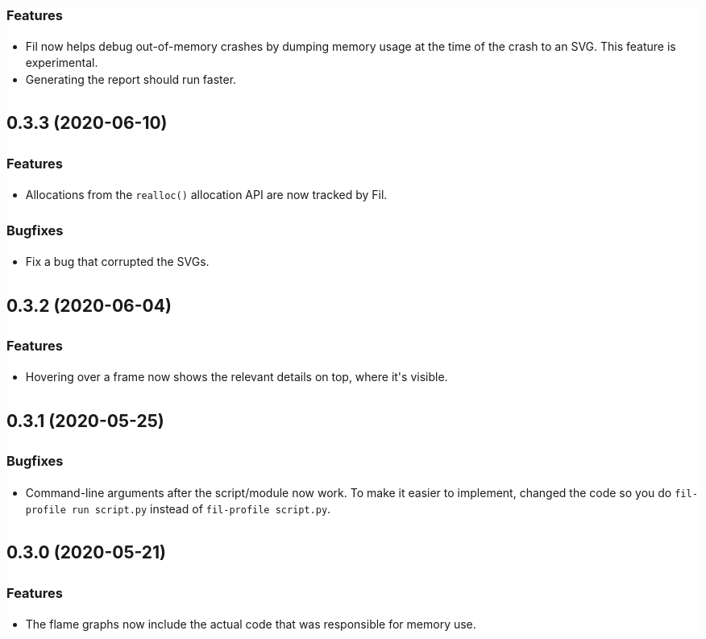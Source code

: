 
### Features

- Fil now helps debug out-of-memory crashes by dumping memory usage at the time of the crash to an SVG. This feature is experimental.
- Generating the report should run faster.


## 0.3.3 (2020-06-10)


### Features

- Allocations from the `realloc()` allocation API are now tracked by Fil.


### Bugfixes

- Fix a bug that corrupted the SVGs.


## 0.3.2 (2020-06-04)

### Features

- Hovering over a frame now shows the relevant details on top, where it's visible.


## 0.3.1 (2020-05-25)


### Bugfixes

- Command-line arguments after the script/module now work. To make it easier to implement, changed the code so you do `fil-profile run script.py` instead of `fil-profile script.py`.


## 0.3.0 (2020-05-21)


### Features

- The flame graphs now include the actual code that was responsible for memory use.

